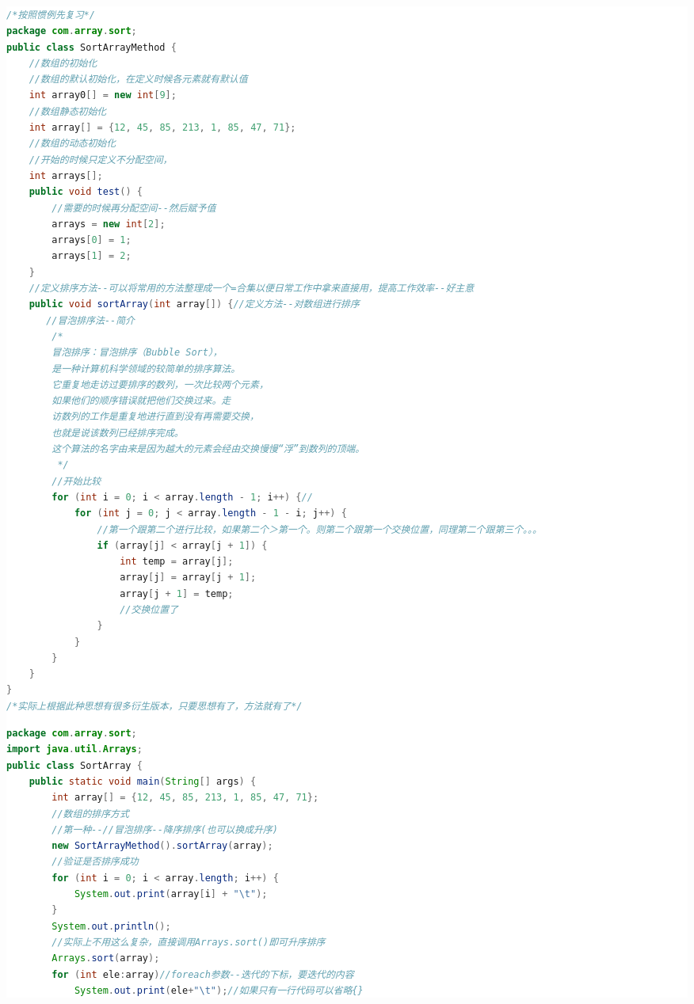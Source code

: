 ```java
/*按照惯例先复习*/
package com.array.sort;
public class SortArrayMethod {
    //数组的初始化
    //数组的默认初始化，在定义时候各元素就有默认值
    int array0[] = new int[9];
    //数组静态初始化
    int array[] = {12, 45, 85, 213, 1, 85, 47, 71};
    //数组的动态初始化
    //开始的时候只定义不分配空间，
    int arrays[];
    public void test() {
        //需要的时候再分配空间--然后赋予值
        arrays = new int[2];
        arrays[0] = 1;
        arrays[1] = 2;
    }
    //定义排序方法--可以将常用的方法整理成一个=合集以便日常工作中拿来直接用，提高工作效率--好主意
    public void sortArray(int array[]) {//定义方法--对数组进行排序
       //冒泡排序法--简介
        /*
        冒泡排序：冒泡排序（Bubble Sort），
        是一种计算机科学领域的较简单的排序算法。
        它重复地走访过要排序的数列，一次比较两个元素，
        如果他们的顺序错误就把他们交换过来。走
        访数列的工作是重复地进行直到没有再需要交换，
        也就是说该数列已经排序完成。
        这个算法的名字由来是因为越大的元素会经由交换慢慢“浮”到数列的顶端。
         */
        //开始比较
        for (int i = 0; i < array.length - 1; i++) {//
            for (int j = 0; j < array.length - 1 - i; j++) {
                //第一个跟第二个进行比较，如果第二个＞第一个。则第二个跟第一个交换位置，同理第二个跟第三个。。。
                if (array[j] < array[j + 1]) {
                    int temp = array[j];
                    array[j] = array[j + 1];
                    array[j + 1] = temp;
                    //交换位置了
                }
            }
        }
    }
}
/*实际上根据此种思想有很多衍生版本，只要思想有了，方法就有了*/
```

```java
package com.array.sort;
import java.util.Arrays;
public class SortArray {
    public static void main(String[] args) {
        int array[] = {12, 45, 85, 213, 1, 85, 47, 71};
        //数组的排序方式
        //第一种--//冒泡排序--降序排序(也可以换成升序)
        new SortArrayMethod().sortArray(array);
        //验证是否排序成功
        for (int i = 0; i < array.length; i++) {
            System.out.print(array[i] + "\t");
        }
        System.out.println();
        //实际上不用这么复杂，直接调用Arrays.sort()即可升序排序
        Arrays.sort(array);
        for (int ele:array)//foreach参数--迭代的下标，要迭代的内容
            System.out.print(ele+"\t");//如果只有一行代码可以省略{}
```